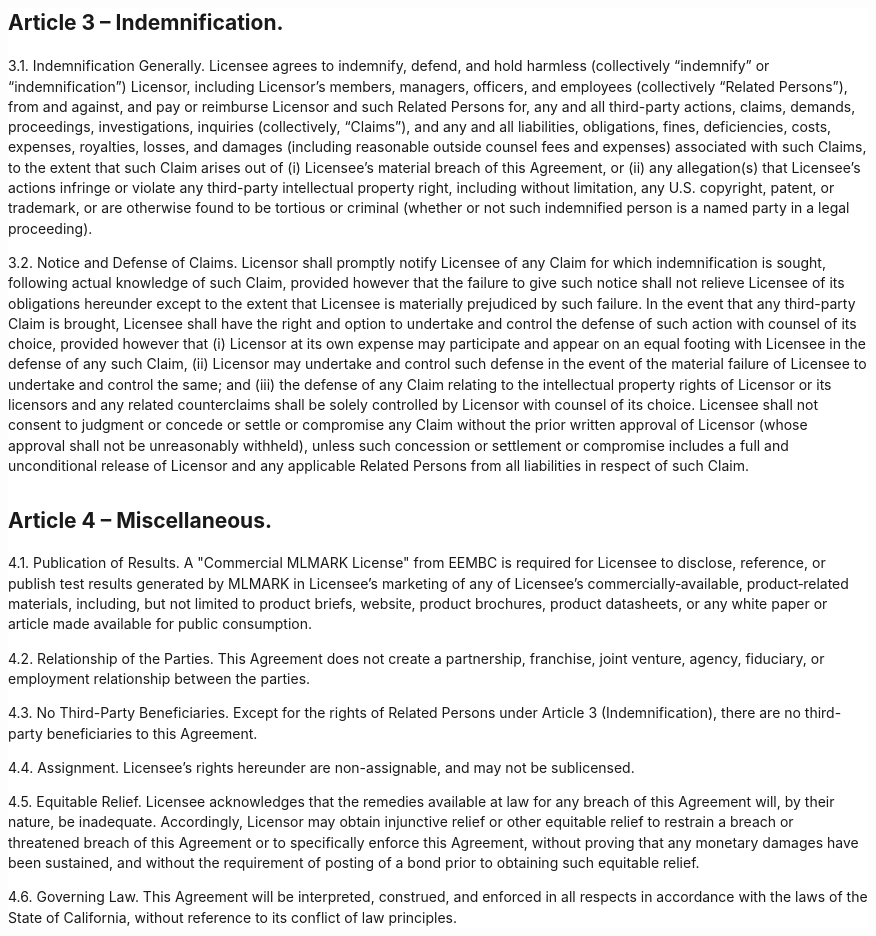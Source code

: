 ## Article 3 – Indemnification. 
3.1.	Indemnification Generally.  Licensee agrees to indemnify, defend, and hold harmless (collectively “indemnify” or “indemnification”) Licensor, including Licensor’s members, managers, officers, and employees (collectively “Related Persons”), from and against, and pay or reimburse Licensor and such Related Persons for, any and all third-party actions, claims, demands, proceedings, investigations, inquiries (collectively, “Claims”), and any and all liabilities, obligations, fines, deficiencies, costs, expenses, royalties, losses, and damages (including reasonable outside counsel fees and expenses) associated with such Claims, to the extent that such Claim arises out of (i) Licensee’s material breach of this Agreement, or (ii) any allegation(s) that Licensee’s actions infringe or violate any third-party intellectual property right, including without limitation, any U.S. copyright, patent, or trademark, or are otherwise found to be tortious or criminal (whether or not such indemnified person is a named party in a legal proceeding).  

3.2.	Notice and Defense of Claims. Licensor shall promptly notify Licensee of any Claim for which indemnification is sought, following actual knowledge of such Claim, provided however that the failure to give such notice shall not relieve Licensee of its obligations hereunder except to the extent that Licensee is materially prejudiced by such failure. In the event that any third-party Claim is brought, Licensee shall have the right and option to undertake and control the defense of such action with counsel of its choice, provided however that (i) Licensor at its own expense may participate and appear on an equal footing with Licensee in the defense of any such Claim, (ii) Licensor may undertake and control such defense in the event of the material failure of Licensee to undertake and control the same; and (iii) the defense of any Claim relating to the intellectual property rights of Licensor or its licensors and any related counterclaims shall be solely controlled by Licensor with counsel of its choice. Licensee shall not consent to judgment or concede or settle or compromise any Claim without the prior written approval of Licensor (whose approval shall not be unreasonably withheld), unless such concession or settlement or compromise includes a full and unconditional release of Licensor and any applicable Related Persons from all liabilities in respect of such Claim.

## Article 4 – Miscellaneous.

4.1.	Publication of Results. A "Commercial MLMARK License" from EEMBC is required for Licensee to disclose, reference, or publish test results generated by MLMARK in Licensee’s marketing of any of Licensee’s commercially‐available, product‐related materials, including, but not limited to product briefs, website, product brochures, product datasheets, or any white paper or article made available for public consumption.

4.2.	Relationship of the Parties. This Agreement does not create a partnership, franchise, joint venture, agency, fiduciary, or employment relationship between the parties. 

4.3.	No Third-Party Beneficiaries. Except for the rights of Related Persons under Article 3 (Indemnification), there are no third-party beneficiaries to this Agreement.

4.4.	Assignment. Licensee’s rights hereunder are non-assignable, and may not be sublicensed. 

4.5.	Equitable Relief. Licensee acknowledges that the remedies available at law for any breach of this Agreement will, by their nature, be inadequate.  Accordingly, Licensor may obtain injunctive relief or other equitable relief to restrain a breach or threatened breach of this Agreement or to specifically enforce this Agreement, without proving that any monetary damages have been sustained, and without the requirement of posting of a bond prior to obtaining such equitable relief.

4.6.	Governing Law. This Agreement will be interpreted, construed, and enforced in all respects in accordance with the laws of the State of California, without reference to its conflict of law principles. 
